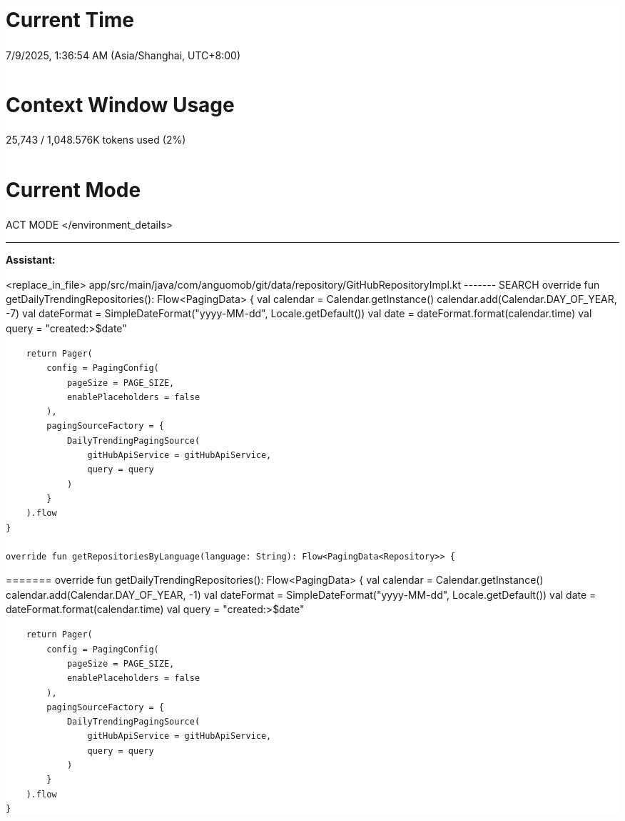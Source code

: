 # Current Time
7/9/2025, 1:36:54 AM (Asia/Shanghai, UTC+8:00)

# Context Window Usage
25,743 / 1,048.576K tokens used (2%)

# Current Mode
ACT MODE
</environment_details>

---

**Assistant:**

<replace_in_file>
<path>app/src/main/java/com/anguomob/git/data/repository/GitHubRepositoryImpl.kt</path>
<diff>
------- SEARCH
    override fun getDailyTrendingRepositories(): Flow<PagingData<Repository>> {
        val calendar = Calendar.getInstance()
        calendar.add(Calendar.DAY_OF_YEAR, -7)
        val dateFormat = SimpleDateFormat("yyyy-MM-dd", Locale.getDefault())
        val date = dateFormat.format(calendar.time)
        val query = "created:>$date"

        return Pager(
            config = PagingConfig(
                pageSize = PAGE_SIZE,
                enablePlaceholders = false
            ),
            pagingSourceFactory = {
                DailyTrendingPagingSource(
                    gitHubApiService = gitHubApiService,
                    query = query
                )
            }
        ).flow
    }
    
    override fun getRepositoriesByLanguage(language: String): Flow<PagingData<Repository>> {
=======
    override fun getDailyTrendingRepositories(): Flow<PagingData<Repository>> {
        val calendar = Calendar.getInstance()
        calendar.add(Calendar.DAY_OF_YEAR, -1)
        val dateFormat = SimpleDateFormat("yyyy-MM-dd", Locale.getDefault())
        val date = dateFormat.format(calendar.time)
        val query = "created:>$date"

        return Pager(
            config = PagingConfig(
                pageSize = PAGE_SIZE,
                enablePlaceholders = false
            ),
            pagingSourceFactory = {
                DailyTrendingPagingSource(
                    gitHubApiService = gitHubApiService,
                    query = query
                )
            }
        ).flow
    }
